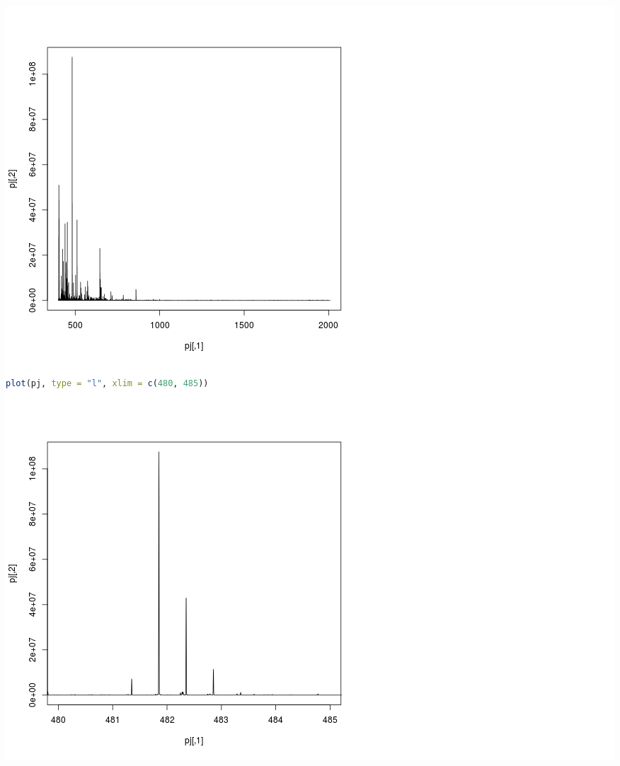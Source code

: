 ![plot of chunk ex_raw2](figure/ex_raw2-1.png)

```r
plot(pj, type = "l", xlim = c(480, 485))
```

![plot of chunk ex_raw2](figure/ex_raw2-2.png)
